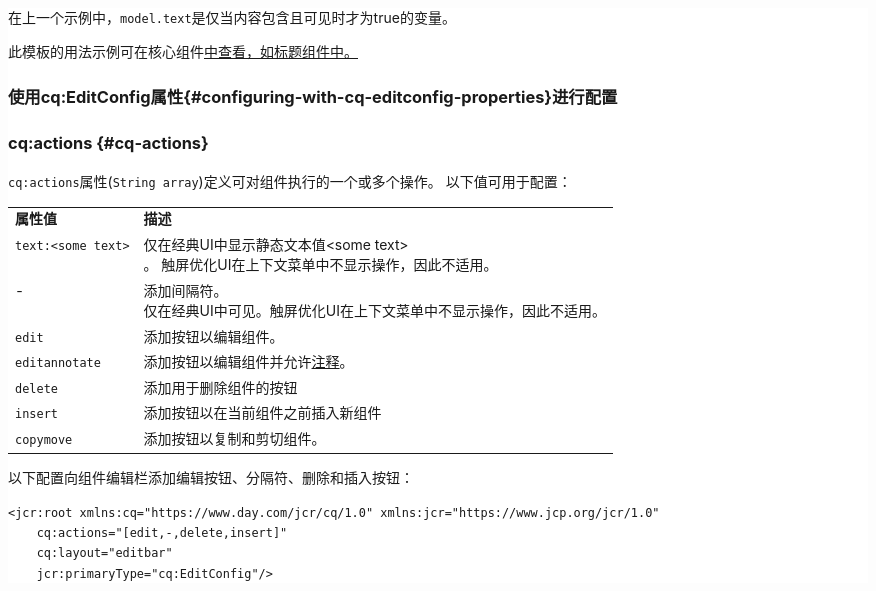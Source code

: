 在上一个示例中，`model.text`是仅当内容包含且可见时才为true的变量。

此模板的用法示例可在核心组件[中查看，如标题组件中。](https://github.com/adobe/aem-core-wcm-components/blob/master/content/src/content/jcr_root/apps/core/wcm/components/title/v2/title/title.html#L27)

### 使用cq:EditConfig属性{#configuring-with-cq-editconfig-properties}进行配置

### cq:actions {#cq-actions}

`cq:actions`属性(`String array`)定义可对组件执行的一个或多个操作。 以下值可用于配置：

<table> 
 <tbody> 
  <tr> 
   <td><strong>属性值</strong></td> 
   <td><strong>描述</strong></td> 
  </tr> 
  <tr> 
   <td><code>text:&lt;some text&gt;</code></td> 
   <td>仅在经典UI中显示静态文本值&lt;some text&gt;<br />。 触屏优化UI在上下文菜单中不显示操作，因此不适用。</td> 
  </tr> 
  <tr> 
   <td>-</td> 
   <td>添加间隔符。<br /> 仅在经典UI中可见。触屏优化UI在上下文菜单中不显示操作，因此不适用。</td> 
  </tr> 
  <tr> 
   <td><code>edit</code></td> 
   <td>添加按钮以编辑组件。</td> 
  </tr> 
    <tr>
    <td><code>editannotate</code></td>
    <td>添加按钮以编辑组件并允许<a href="/help/sites-authoring/annotations.md">注释</a>。</td>
   </tr>
  <tr> 
   <td><code>delete</code></td> 
   <td>添加用于删除组件的按钮</td> 
  </tr> 
  <tr> 
   <td><code>insert</code></td> 
   <td>添加按钮以在当前组件之前插入新组件</td> 
  </tr> 
  <tr> 
   <td><code>copymove</code></td> 
   <td>添加按钮以复制和剪切组件。</td> 
  </tr> 
 </tbody> 
</table>

以下配置向组件编辑栏添加编辑按钮、分隔符、删除和插入按钮：

```
<jcr:root xmlns:cq="https://www.day.com/jcr/cq/1.0" xmlns:jcr="https://www.jcp.org/jcr/1.0"
    cq:actions="[edit,-,delete,insert]"
    cq:layout="editbar"
    jcr:primaryType="cq:EditConfig"/>
```
